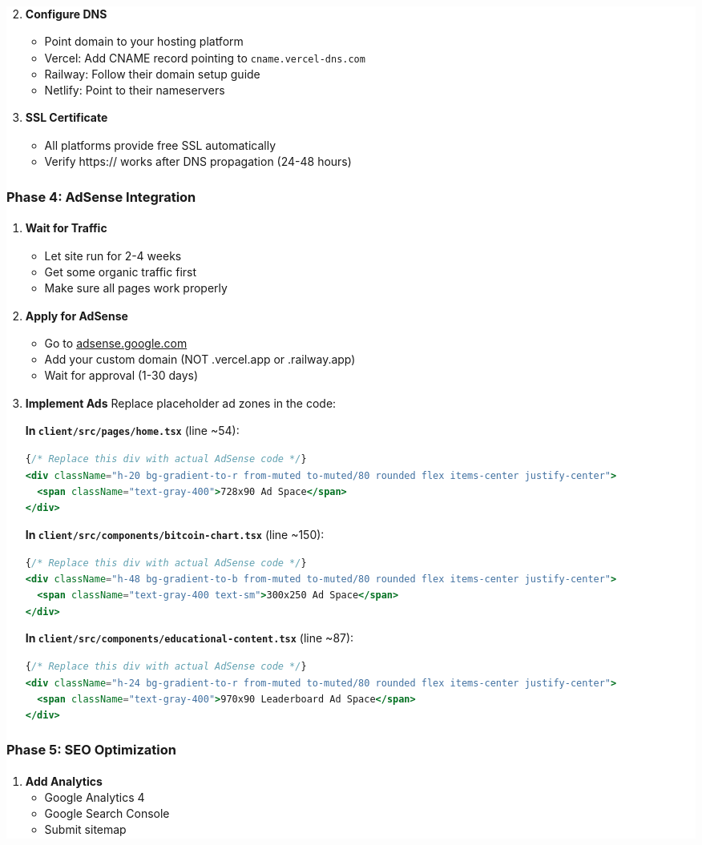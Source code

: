 2. **Configure DNS**
   - Point domain to your hosting platform
   - Vercel: Add CNAME record pointing to `cname.vercel-dns.com`
   - Railway: Follow their domain setup guide
   - Netlify: Point to their nameservers

3. **SSL Certificate**
   - All platforms provide free SSL automatically
   - Verify https:// works after DNS propagation (24-48 hours)

### Phase 4: AdSense Integration

1. **Wait for Traffic**
   - Let site run for 2-4 weeks
   - Get some organic traffic first
   - Make sure all pages work properly

2. **Apply for AdSense**
   - Go to [adsense.google.com](https://adsense.google.com)
   - Add your custom domain (NOT .vercel.app or .railway.app)
   - Wait for approval (1-30 days)

3. **Implement Ads**
   Replace placeholder ad zones in the code:
   
   **In `client/src/pages/home.tsx`** (line ~54):
   ```jsx
   {/* Replace this div with actual AdSense code */}
   <div className="h-20 bg-gradient-to-r from-muted to-muted/80 rounded flex items-center justify-center">
     <span className="text-gray-400">728x90 Ad Space</span>
   </div>
   ```
   
   **In `client/src/components/bitcoin-chart.tsx`** (line ~150):
   ```jsx
   {/* Replace this div with actual AdSense code */}
   <div className="h-48 bg-gradient-to-b from-muted to-muted/80 rounded flex items-center justify-center">
     <span className="text-gray-400 text-sm">300x250 Ad Space</span>
   </div>
   ```

   **In `client/src/components/educational-content.tsx`** (line ~87):
   ```jsx
   {/* Replace this div with actual AdSense code */}
   <div className="h-24 bg-gradient-to-r from-muted to-muted/80 rounded flex items-center justify-center">
     <span className="text-gray-400">970x90 Leaderboard Ad Space</span>
   </div>
   ```

### Phase 5: SEO Optimization

1. **Add Analytics**
   - Google Analytics 4
   - Google Search Console
   - Submit sitemap
